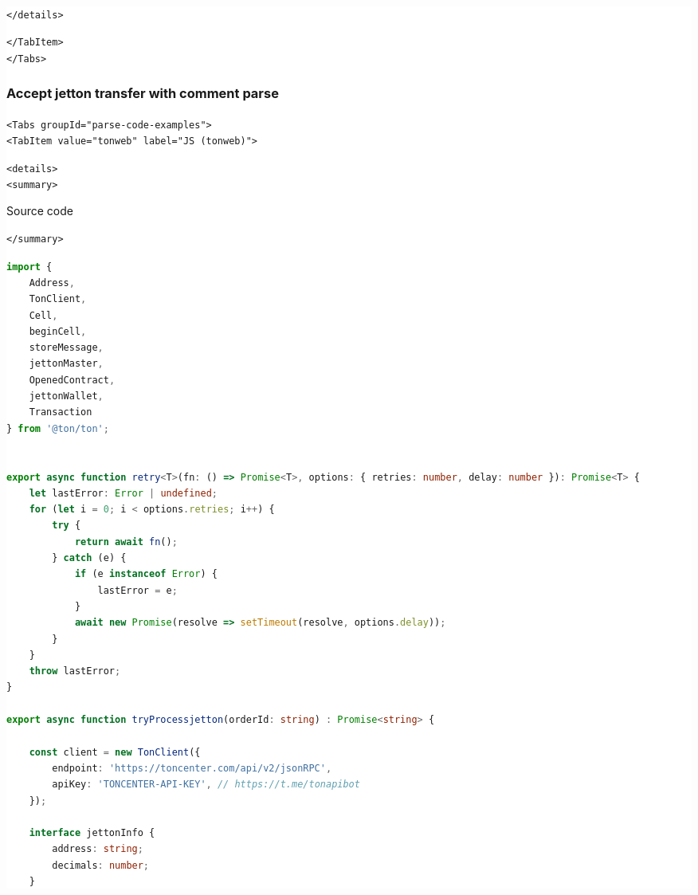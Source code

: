 ````mdx-code-block
</details>
````

````mdx-code-block
</TabItem>
</Tabs>
````


### Accept jetton transfer with comment parse

````mdx-code-block
<Tabs groupId="parse-code-examples">
<TabItem value="tonweb" label="JS (tonweb)">
````

````mdx-code-block
<details>
<summary>
````
Source code
````mdx-code-block
</summary>
````

```ts
import {
    Address,
    TonClient,
    Cell,
    beginCell,
    storeMessage,
    jettonMaster,
    OpenedContract,
    jettonWallet,
    Transaction
} from '@ton/ton';


export async function retry<T>(fn: () => Promise<T>, options: { retries: number, delay: number }): Promise<T> {
    let lastError: Error | undefined;
    for (let i = 0; i < options.retries; i++) {
        try {
            return await fn();
        } catch (e) {
            if (e instanceof Error) {
                lastError = e;
            }
            await new Promise(resolve => setTimeout(resolve, options.delay));
        }
    }
    throw lastError;
}

export async function tryProcessjetton(orderId: string) : Promise<string> {

    const client = new TonClient({
        endpoint: 'https://toncenter.com/api/v2/jsonRPC',
        apiKey: 'TONCENTER-API-KEY', // https://t.me/tonapibot
    });

    interface jettonInfo {
        address: string;
        decimals: number;
    }

```